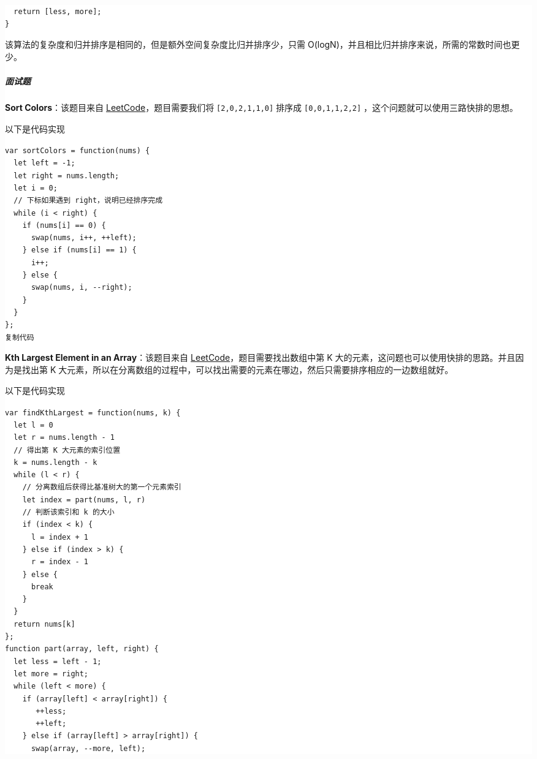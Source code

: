 ```
  return [less, more];
}
```

该算法的复杂度和归并排序是相同的，但是额外空间复杂度比归并排序少，只需 O(logN)，并且相比归并排序来说，所需的常数时间也更少。

##### 面试题

**Sort Colors**：该题目来自 [LeetCode](https://leetcode.com/problems/sort-colors/description/)，题目需要我们将 `[2,0,2,1,1,0]` 排序成 `[0,0,1,1,2,2]` ，这个问题就可以使用三路快排的思想。

以下是代码实现

```
var sortColors = function(nums) {
  let left = -1;
  let right = nums.length;
  let i = 0;
  // 下标如果遇到 right，说明已经排序完成
  while (i < right) {
    if (nums[i] == 0) {
      swap(nums, i++, ++left);
    } else if (nums[i] == 1) {
      i++;
    } else {
      swap(nums, i, --right);
    }
  }
};
复制代码
```

**Kth Largest Element in an Array**：该题目来自 [LeetCode](https://leetcode.com/problems/kth-largest-element-in-an-array/description/)，题目需要找出数组中第 K 大的元素，这问题也可以使用快排的思路。并且因为是找出第 K 大元素，所以在分离数组的过程中，可以找出需要的元素在哪边，然后只需要排序相应的一边数组就好。

以下是代码实现

```
var findKthLargest = function(nums, k) {
  let l = 0
  let r = nums.length - 1
  // 得出第 K 大元素的索引位置
  k = nums.length - k
  while (l < r) {
    // 分离数组后获得比基准树大的第一个元素索引
    let index = part(nums, l, r)
    // 判断该索引和 k 的大小
    if (index < k) {
      l = index + 1
    } else if (index > k) {
      r = index - 1
    } else {
      break
    }
  }
  return nums[k]
};
function part(array, left, right) {
  let less = left - 1;
  let more = right;
  while (left < more) {
    if (array[left] < array[right]) {
	   ++less;
       ++left;
    } else if (array[left] > array[right]) {
      swap(array, --more, left);
```